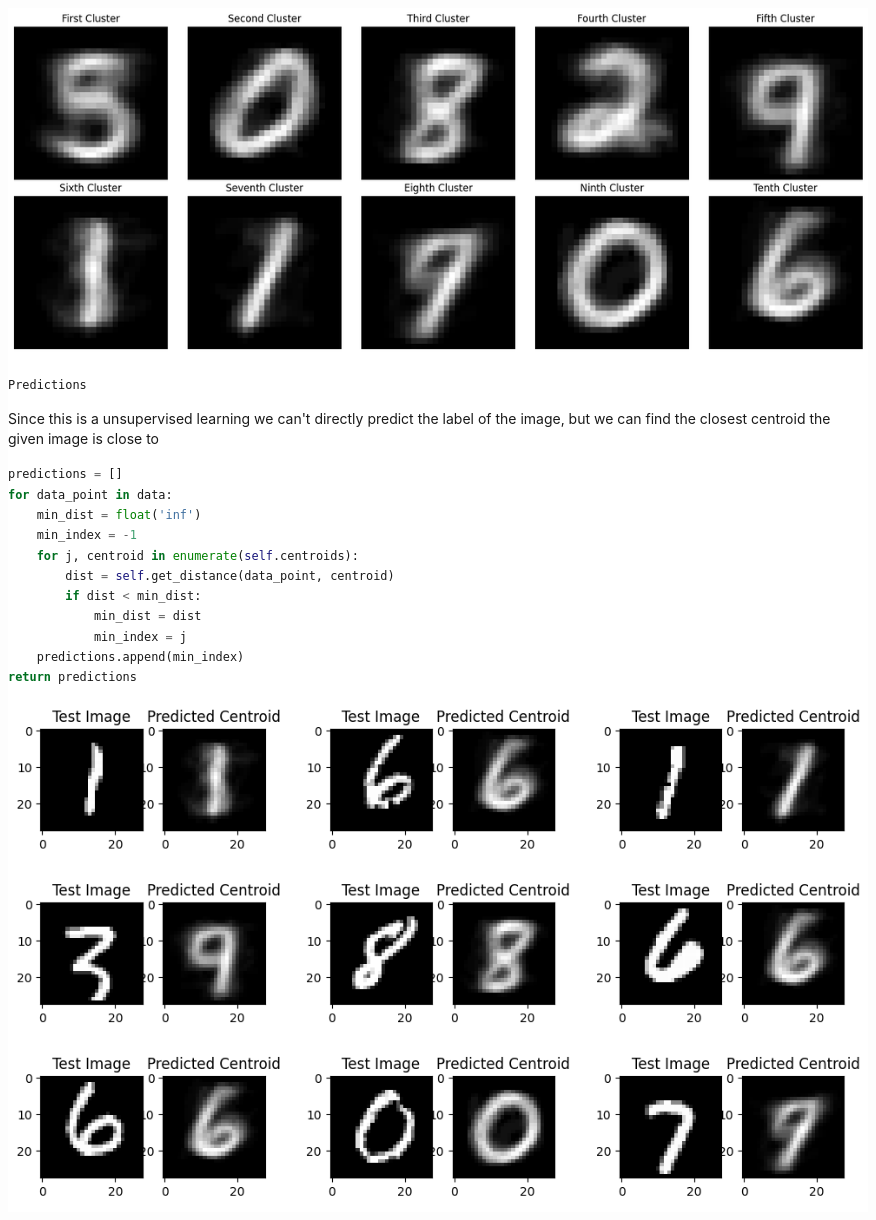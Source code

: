 ![final_centroid](./images/final_centroids.png)

`Predictions`

Since this is a unsupervised learning we can't directly predict the label of the image, but we can find the closest centroid the given image is close to

```python
predictions = []
for data_point in data:
    min_dist = float('inf')
    min_index = -1
    for j, centroid in enumerate(self.centroids):
        dist = self.get_distance(data_point, centroid)
        if dist < min_dist:
            min_dist = dist
            min_index = j
    predictions.append(min_index)
return predictions
```

![prediction](./images/predictions.png)